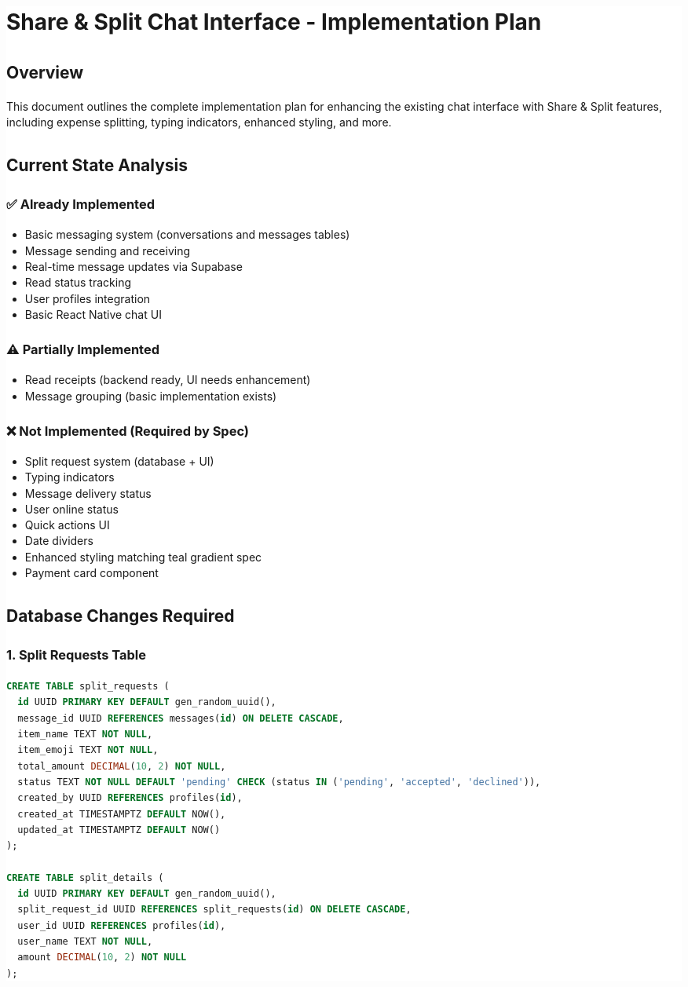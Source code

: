 # Share & Split Chat Interface - Implementation Plan

## Overview
This document outlines the complete implementation plan for enhancing the existing chat interface with Share & Split features, including expense splitting, typing indicators, enhanced styling, and more.

## Current State Analysis

### ✅ Already Implemented
- Basic messaging system (conversations and messages tables)
- Message sending and receiving
- Real-time message updates via Supabase
- Read status tracking
- User profiles integration
- Basic React Native chat UI

### ⚠️ Partially Implemented
- Read receipts (backend ready, UI needs enhancement)
- Message grouping (basic implementation exists)

### ❌ Not Implemented (Required by Spec)
- Split request system (database + UI)
- Typing indicators
- Message delivery status
- User online status
- Quick actions UI
- Date dividers
- Enhanced styling matching teal gradient spec
- Payment card component

## Database Changes Required

### 1. Split Requests Table
```sql
CREATE TABLE split_requests (
  id UUID PRIMARY KEY DEFAULT gen_random_uuid(),
  message_id UUID REFERENCES messages(id) ON DELETE CASCADE,
  item_name TEXT NOT NULL,
  item_emoji TEXT NOT NULL,
  total_amount DECIMAL(10, 2) NOT NULL,
  status TEXT NOT NULL DEFAULT 'pending' CHECK (status IN ('pending', 'accepted', 'declined')),
  created_by UUID REFERENCES profiles(id),
  created_at TIMESTAMPTZ DEFAULT NOW(),
  updated_at TIMESTAMPTZ DEFAULT NOW()
);

CREATE TABLE split_details (
  id UUID PRIMARY KEY DEFAULT gen_random_uuid(),
  split_request_id UUID REFERENCES split_requests(id) ON DELETE CASCADE,
  user_id UUID REFERENCES profiles(id),
  user_name TEXT NOT NULL,
  amount DECIMAL(10, 2) NOT NULL
);
```
